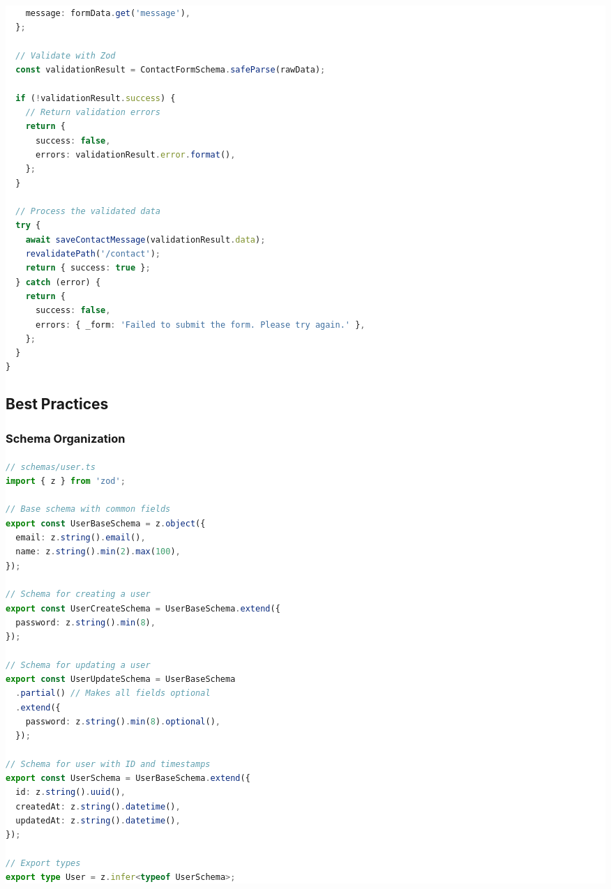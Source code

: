 ```typescript
    message: formData.get('message'),
  };
  
  // Validate with Zod
  const validationResult = ContactFormSchema.safeParse(rawData);
  
  if (!validationResult.success) {
    // Return validation errors
    return {
      success: false,
      errors: validationResult.error.format(),
    };
  }
  
  // Process the validated data
  try {
    await saveContactMessage(validationResult.data);
    revalidatePath('/contact');
    return { success: true };
  } catch (error) {
    return {
      success: false,
      errors: { _form: 'Failed to submit the form. Please try again.' },
    };
  }
}
```

## Best Practices

### Schema Organization

```typescript
// schemas/user.ts
import { z } from 'zod';

// Base schema with common fields
export const UserBaseSchema = z.object({
  email: z.string().email(),
  name: z.string().min(2).max(100),
});

// Schema for creating a user
export const UserCreateSchema = UserBaseSchema.extend({
  password: z.string().min(8),
});

// Schema for updating a user
export const UserUpdateSchema = UserBaseSchema
  .partial() // Makes all fields optional
  .extend({
    password: z.string().min(8).optional(),
  });

// Schema for user with ID and timestamps
export const UserSchema = UserBaseSchema.extend({
  id: z.string().uuid(),
  createdAt: z.string().datetime(),
  updatedAt: z.string().datetime(),
});

// Export types
export type User = z.infer<typeof UserSchema>;
```